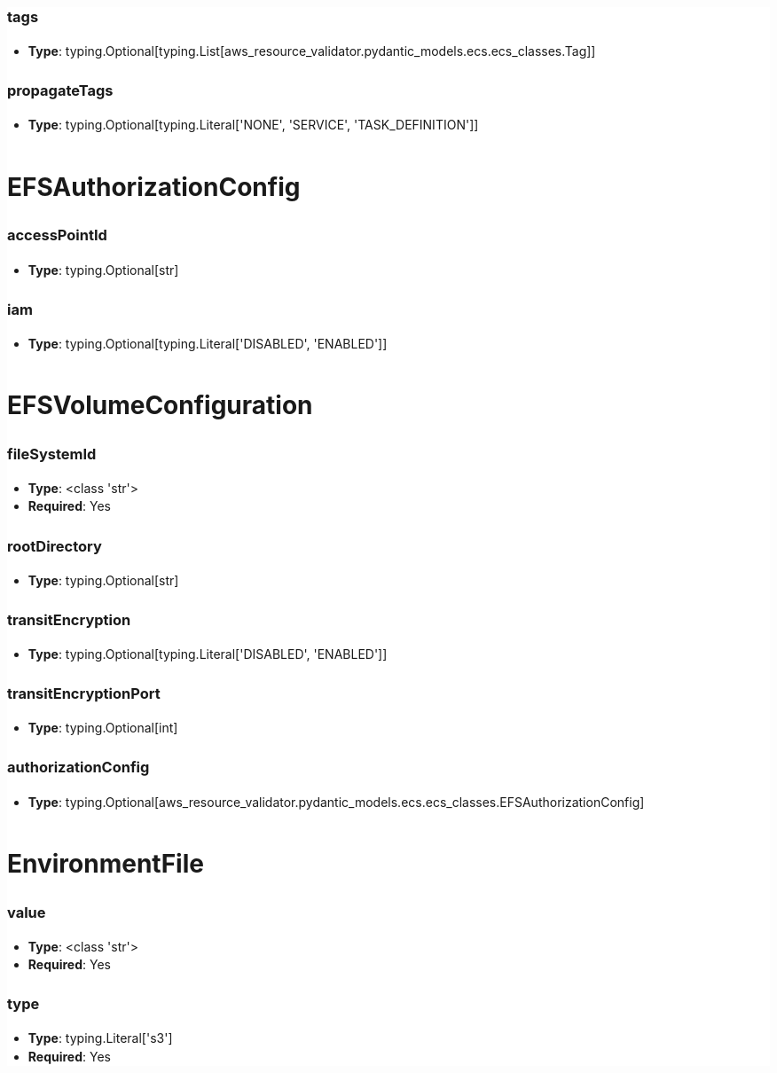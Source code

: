 ### tags
- **Type**: typing.Optional[typing.List[aws_resource_validator.pydantic_models.ecs.ecs_classes.Tag]]

### propagateTags
- **Type**: typing.Optional[typing.Literal['NONE', 'SERVICE', 'TASK_DEFINITION']]


# EFSAuthorizationConfig

### accessPointId
- **Type**: typing.Optional[str]

### iam
- **Type**: typing.Optional[typing.Literal['DISABLED', 'ENABLED']]


# EFSVolumeConfiguration

### fileSystemId
- **Type**: <class 'str'>
- **Required**: Yes

### rootDirectory
- **Type**: typing.Optional[str]

### transitEncryption
- **Type**: typing.Optional[typing.Literal['DISABLED', 'ENABLED']]

### transitEncryptionPort
- **Type**: typing.Optional[int]

### authorizationConfig
- **Type**: typing.Optional[aws_resource_validator.pydantic_models.ecs.ecs_classes.EFSAuthorizationConfig]


# EnvironmentFile

### value
- **Type**: <class 'str'>
- **Required**: Yes

### type
- **Type**: typing.Literal['s3']
- **Required**: Yes
